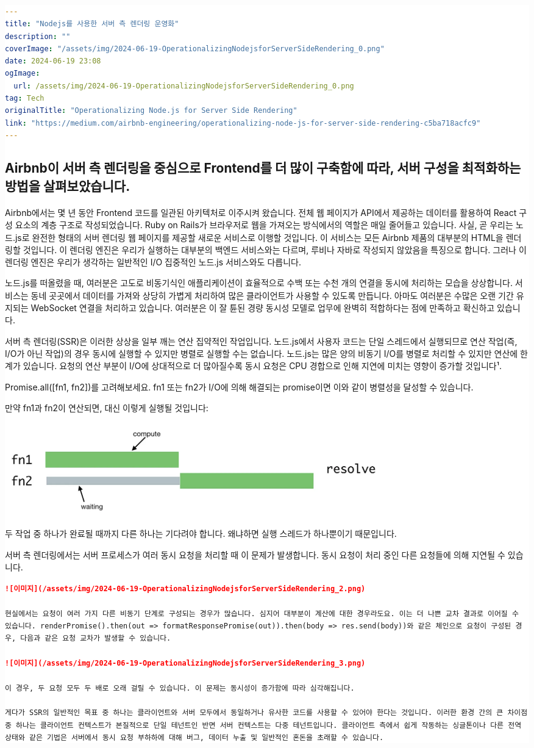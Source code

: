 ```yaml
---
title: "Nodejs를 사용한 서버 측 렌더링 운영화"
description: ""
coverImage: "/assets/img/2024-06-19-OperationalizingNodejsforServerSideRendering_0.png"
date: 2024-06-19 23:08
ogImage: 
  url: /assets/img/2024-06-19-OperationalizingNodejsforServerSideRendering_0.png
tag: Tech
originalTitle: "Operationalizing Node.js for Server Side Rendering"
link: "https://medium.com/airbnb-engineering/operationalizing-node-js-for-server-side-rendering-c5ba718acfc9"
---
```



## Airbnb이 서버 측 렌더링을 중심으로 Frontend를 더 많이 구축함에 따라, 서버 구성을 최적화하는 방법을 살펴보았습니다.

Airbnb에서는 몇 년 동안 Frontend 코드를 일관된 아키텍처로 이주시켜 왔습니다. 전체 웹 페이지가 API에서 제공하는 데이터를 활용하여 React 구성 요소의 계층 구조로 작성되었습니다. Ruby on Rails가 브라우저로 웹을 가져오는 방식에서의 역할은 매일 줄어들고 있습니다. 사실, 곧 우리는 노드.js로 완전한 형태의 서버 렌더링 웹 페이지를 제공할 새로운 서비스로 이행할 것입니다. 이 서비스는 모든 Airbnb 제품의 대부분의 HTML을 렌더링할 것입니다. 이 렌더링 엔진은 우리가 실행하는 대부분의 백엔드 서비스와는 다르며, 루비나 자바로 작성되지 않았음을 특징으로 합니다. 그러나 이 렌더링 엔진은 우리가 생각하는 일반적인 I/O 집중적인 노드.js 서비스와도 다릅니다.

노드.js를 떠올렸을 때, 여러분은 고도로 비동기식인 애플리케이션이 효율적으로 수백 또는 수천 개의 연결을 동시에 처리하는 모습을 상상합니다. 서비스는 동네 곳곳에서 데이터를 가져와 상당히 가볍게 처리하여 많은 클라이언트가 사용할 수 있도록 만듭니다. 아마도 여러분은 수많은 오랜 기간 유지되는 WebSocket 연결을 처리하고 있습니다. 여러분은 이 잘 튠된 경량 동시성 모델로 업무에 완벽히 적합하다는 점에 만족하고 확신하고 있습니다.

서버 측 렌더링(SSR)은 이러한 상상을 일부 깨는 연산 집약적인 작업입니다. 노드.js에서 사용자 코드는 단일 스레드에서 실행되므로 연산 작업(즉, I/O가 아닌 작업)의 경우 동시에 실행할 수 있지만 병렬로 실행할 수는 없습니다. 노드.js는 많은 양의 비동기 I/O를 병렬로 처리할 수 있지만 연산에 한계가 있습니다. 요청의 연산 부분이 I/O에 상대적으로 더 많아질수록 동시 요청은 CPU 경합으로 인해 지연에 미치는 영향이 증가할 것입니다¹.

Promise.all([fn1, fn2])를 고려해보세요. fn1 또는 fn2가 I/O에 의해 해결되는 promise이면 이와 같이 병렬성을 달성할 수 있습니다.

<div class="content-ad"></div>

만약 fn1과 fn2이 연산되면, 대신 이렇게 실행될 것입니다:

![OperationalizingNodejsforServerSideRendering_1](/assets/img/2024-06-19-OperationalizingNodejsforServerSideRendering_1.png)

두 작업 중 하나가 완료될 때까지 다른 하나는 기다려야 합니다. 왜냐하면 실행 스레드가 하나뿐이기 때문입니다.

서버 측 렌더링에서는 서버 프로세스가 여러 동시 요청을 처리할 때 이 문제가 발생합니다. 동시 요청이 처리 중인 다른 요청들에 의해 지연될 수 있습니다.

<div class="content-ad"></div>

```markdown
![이미지](/assets/img/2024-06-19-OperationalizingNodejsforServerSideRendering_2.png)

현실에서는 요청이 여러 가지 다른 비동기 단계로 구성되는 경우가 많습니다. 심지어 대부분이 계산에 대한 경우라도요. 이는 더 나쁜 교차 결과로 이어질 수 있습니다. renderPromise().then(out => formatResponsePromise(out)).then(body => res.send(body))와 같은 체인으로 요청이 구성된 경우, 다음과 같은 요청 교차가 발생할 수 있습니다.

![이미지](/assets/img/2024-06-19-OperationalizingNodejsforServerSideRendering_3.png)

이 경우, 두 요청 모두 두 배로 오래 걸릴 수 있습니다. 이 문제는 동시성이 증가함에 따라 심각해집니다.

게다가 SSR의 일반적인 목표 중 하나는 클라이언트와 서버 모두에서 동일하거나 유사한 코드를 사용할 수 있어야 한다는 것입니다. 이러한 환경 간의 큰 차이점 중 하나는 클라이언트 컨텍스트가 본질적으로 단일 테넌트인 반면 서버 컨텍스트는 다중 테넌트입니다. 클라이언트 측에서 쉽게 작동하는 싱글톤이나 다른 전역 상태와 같은 기법은 서버에서 동시 요청 부하하에 대해 버그, 데이터 누출 및 일반적인 혼돈을 초래할 수 있습니다.
```